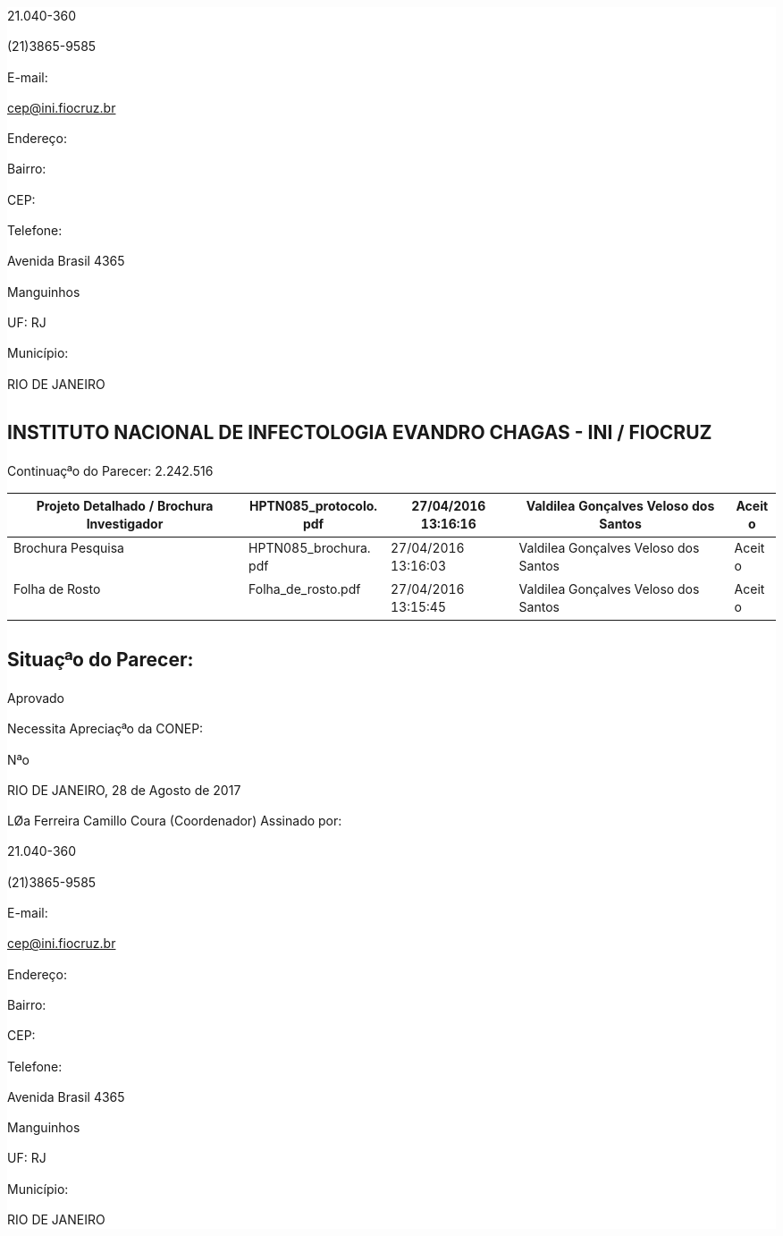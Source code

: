 21.040-360

(21)3865-9585

E-mail:

cep@ini.fiocruz.br

Endereço:

Bairro:

CEP:

Telefone:

Avenida Brasil 4365

Manguinhos

UF: RJ

Município:

RIO DE JANEIRO

## INSTITUTO NACIONAL DE INFECTOLOGIA EVANDRO CHAGAS - INI / FIOCRUZ



Continuaçªo do Parecer: 2.242.516

| Projeto Detalhado / Brochura Investigador   | HPTN085_protocolo.pdf   | 27/04/2016 13:16:16   | Valdilea Gonçalves Veloso dos Santos   | Aceito   |
|---------------------------------------------|-------------------------|-----------------------|----------------------------------------|----------|
| Brochura Pesquisa                           | HPTN085_brochura.pdf    | 27/04/2016 13:16:03   | Valdilea Gonçalves Veloso dos Santos   | Aceito   |
| Folha de Rosto                              | Folha_de_rosto.pdf      | 27/04/2016 13:15:45   | Valdilea Gonçalves Veloso dos Santos   | Aceito   |

## Situaçªo do Parecer:

Aprovado

Necessita Apreciaçªo da CONEP:

Nªo

RIO DE JANEIRO, 28 de Agosto de 2017

LØa Ferreira Camillo Coura (Coordenador) Assinado por:

21.040-360

(21)3865-9585

E-mail:

cep@ini.fiocruz.br

Endereço:

Bairro:

CEP:

Telefone:

Avenida Brasil 4365

Manguinhos

UF: RJ

Município:

RIO DE JANEIRO